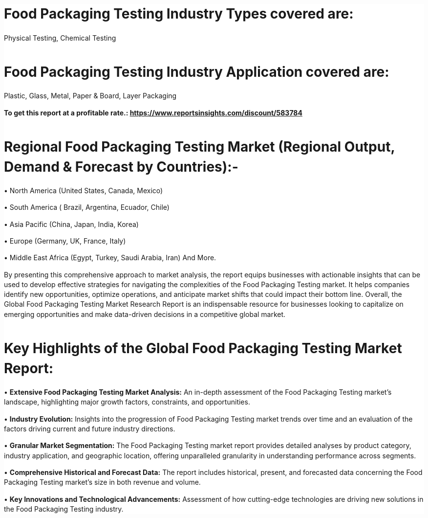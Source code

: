 # <strong>Food Packaging Testing Industry Types covered are:</strong>

Physical Testing, Chemical Testing

# <strong>Food Packaging Testing Industry Application covered are:</strong>

Plastic, Glass, Metal, Paper & Board, Layer Packaging

<strong>To get this report at a profitable rate.: <a href=https://www.reportsinsights.com/discount/583784>https://www.reportsinsights.com/discount/583784</a></strong></font>

# <strong>Regional Food Packaging Testing Market (Regional Output, Demand &amp; Forecast by Countries):-</strong>

• North America (United States, Canada, Mexico)

• South America ( Brazil, Argentina, Ecuador, Chile)

• Asia Pacific (China, Japan, India, Korea)

• Europe (Germany, UK, France, Italy)

• Middle East Africa (Egypt, Turkey, Saudi Arabia, Iran) And More.

By presenting this comprehensive approach to market analysis, the report equips businesses with actionable insights that can be used to develop effective strategies for navigating the complexities of the Food Packaging Testing market. It helps companies identify new opportunities, optimize operations, and anticipate market shifts that could impact their bottom line. Overall, the Global Food Packaging Testing Market Research Report is an indispensable resource for businesses looking to capitalize on emerging opportunities and make data-driven decisions in a competitive global market.

# <strong>Key Highlights of the Global Food Packaging Testing Market Report:</strong>

• <strong>Extensive Food Packaging Testing Market Analysis:</strong> An in-depth assessment of the Food Packaging Testing market’s landscape, highlighting major growth factors, constraints, and opportunities.

• <strong>Industry Evolution:</strong> Insights into the progression of Food Packaging Testing market trends over time and an evaluation of the factors driving current and future industry directions.

• <strong>Granular Market Segmentation:</strong> The Food Packaging Testing market report provides detailed analyses by product category, industry application, and geographic location, offering unparalleled granularity in understanding performance across segments.

• <strong>Comprehensive Historical and Forecast Data:</strong> The report includes historical, present, and forecasted data concerning the Food Packaging Testing market’s size in both revenue and volume.

• <strong>Key Innovations and Technological Advancements:</strong> Assessment of how cutting-edge technologies are driving new solutions in the Food Packaging Testing industry.
